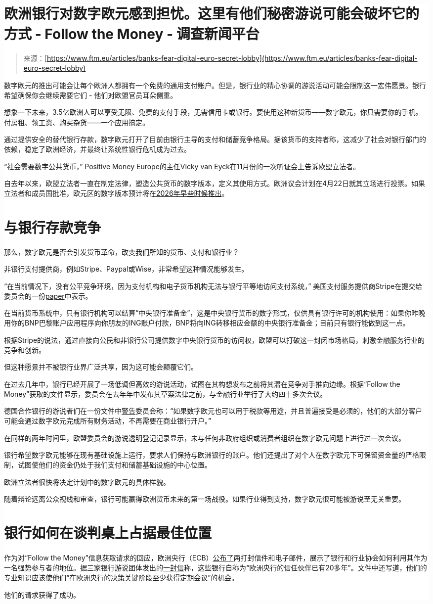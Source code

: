 

# 欧洲银行对数字欧元感到担忧。这里有他们秘密游说可能会破坏它的方式 - Follow the Money - 调查新闻平台

> 来源：[https://www.ftm.eu/articles/banks-fear-digital-euro-secret-lobby](https://www.ftm.eu/articles/banks-fear-digital-euro-secret-lobby)

数字欧元的推出可能会让每个欧洲人都拥有一个免费的通用支付账户。但是，银行业的精心协调的游说活动可能会限制这一宏伟愿景。银行希望确保你会继续需要它们 - 他们对欧盟官员耳朵侧重。

想象一下未来，3.5亿欧洲人可以享受无限、免费的支付手段，无需信用卡或银行。要使用这种新货币——数字欧元，你只需要你的手机。付房租、领工资、购买杂货——一个应用搞定。

通过提供安全的替代银行存款，数字欧元打开了目前由银行主导的支付和储蓄竞争格局。据该货币的支持者称，这减少了社会对银行部门的依赖，稳定了欧洲经济，并最终让系统性银行危机成为过去。

“社会需要数字公共货币，” Positive Money Europe的主任Vicky van Eyck在11月份的一次听证会上告诉欧盟立法者。

自去年以来，欧盟立法者一直在制定法律，塑造公共货币的数字版本，定义其使用方式。欧洲议会计划在4月22日就其立场进行投票。如果立法者和成员国批准，欧元区的数字版本预计将在[2026年早些时候推出](https://www.reuters.com/markets/currencies/eu-set-out-legal-underpinnings-digital-euro-2023-06-26/)。

# 与银行存款竞争

那么，数字欧元是否会引发货币革命，改变我们所知的货币、支付和银行业？

非银行支付提供商，例如Stripe、Paypal或Wise，非常希望这种情况能够发生。

“在当前情况下，没有公平竞争环境，因为支付机构和电子货币机构无法与银行平等地访问支付系统，” 美国支付服务提供商Stripe在提交给委员会的一份[paper](https://www.documentcloud.org/documents/24444854-stripe-paper?responsive=1&title=1)中表示。

在当前货币系统中，只有银行机构可以结算“中央银行准备金”，这是中央银行货币的数字形式，仅供具有银行许可的机构使用：如果你昨晚用你的BNP巴黎账户应用程序向你朋友的ING账户付款，BNP将向ING转移相应金额的中央银行准备金；目前只有银行能做到这一点。

根据Stripe的说法，通过直接向公民和非银行公司提供数字中央银行货币的访问权，欧盟可以打破这一封闭市场格局，刺激金融服务行业的竞争和创新。

但这种愿景并不被银行业界广泛共享，因为这可能会颠覆它们。

在过去几年中，银行已经开展了一场低调但高效的游说活动，试图在其构想发布之前将其潜在竞争对手推向边缘。根据“Follow the Money”获取的文件显示，委员会在去年年中发布其草案法律之前，与金融行业举行了大约四十多次会议。

德国合作银行的游说者们在一份文件中[警告](https://www.documentcloud.org/documents/24444855-fisma-meeting?responsive=1&title=1)委员会称：“如果数字欧元也可以用于税款等用途，并且普遍接受是必须的，他们的大部分客户可能会通过数字欧元完成所有财务活动，不再需要在商业银行开户。”

在同样的两年时间里，欧盟委员会的游说透明登记记录显示，未与任何非政府组织或消费者组织在数字欧元问题上进行过一次会议。

银行希望数字欧元能够在现有基础设施上运行，要求人们保持与欧洲银行的账户。他们还提出了对个人在数字欧元下可保留资金量的严格限制，试图使他们的资金仍处于我们支付和储蓄基础设施的中心位置。

欧洲立法者很快将决定计划中的数字欧元的具体样貌。

随着辩论远离公众视线和审查，银行可能赢得欧洲货币未来的第一场战役。如果行业得到支持，数字欧元很可能被游说至无关重要。

# 银行如何在谈判桌上占据最佳位置

作为对“Follow the Money”信息获取请求的回应，欧洲央行（ECB）[公布了](https://www.asktheeu.org/r/220da5d7-9da5-4329-9086-cb82474ce7b5)两打封信件和电子邮件，展示了银行和行业协会如何利用其作为一名强势参与者的地位。据三家银行游说团体发出的[一封信](https://www.ecb.europa.eu/ecb/access_to_documents/document/pa_document/shared/data/ecb.dr.par2023_0050_letter_EB_ESBF_EACB20220118.en.pdf)称，这些银行自称为“欧洲央行的信任伙伴已有20多年”。文件中还写道，他们的专业知识应该使他们“在欧洲央行的决策关键阶段至少获得定期会议”的机会。

他们的请求获得了成功。
